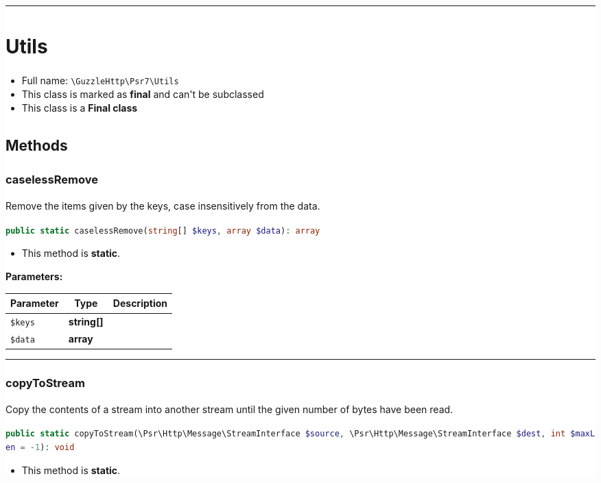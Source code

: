 ***

# Utils





* Full name: `\GuzzleHttp\Psr7\Utils`
* This class is marked as **final** and can't be subclassed
* This class is a **Final class**




## Methods


### caselessRemove

Remove the items given by the keys, case insensitively from the data.

```php
public static caselessRemove(string[] $keys, array $data): array
```



* This method is **static**.




**Parameters:**

| Parameter | Type | Description |
|-----------|------|-------------|
| `$keys` | **string[]** |  |
| `$data` | **array** |  |




***

### copyToStream

Copy the contents of a stream into another stream until the given number
of bytes have been read.

```php
public static copyToStream(\Psr\Http\Message\StreamInterface $source, \Psr\Http\Message\StreamInterface $dest, int $maxLen = -1): void
```



* This method is **static**.



